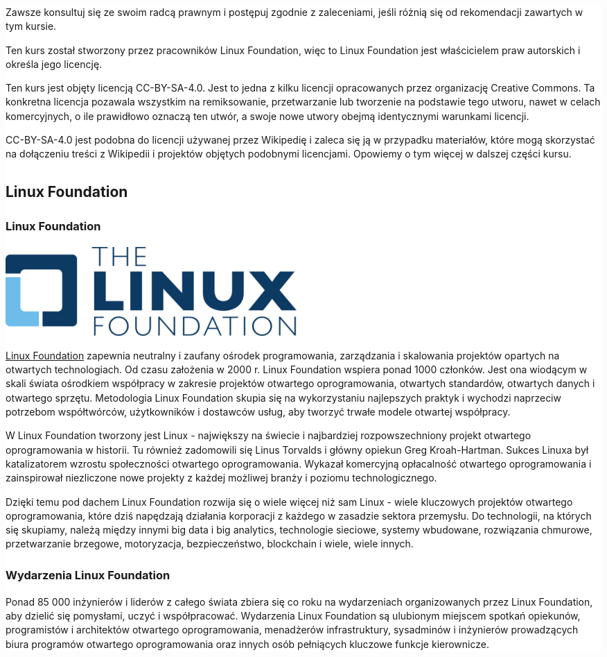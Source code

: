 Zawsze konsultuj się ze swoim radcą prawnym i postępuj zgodnie z zaleceniami, jeśli różnią się od rekomendacji zawartych w tym kursie.

Ten kurs został stworzony przez pracowników Linux Foundation, więc to Linux Foundation jest właścicielem praw autorskich i określa jego licencję.

Ten kurs jest objęty licencją CC-BY-SA-4.0. Jest to jedna z kilku licencji opracowanych przez organizację Creative Commons. Ta konkretna licencja pozawala wszystkim na remiksowanie, przetwarzanie lub tworzenie na podstawie tego utworu, nawet w celach komercyjnych, o ile prawidłowo oznaczą ten utwór, a swoje nowe utwory obejmą identycznymi warunkami licencji.

CC-BY-SA-4.0 jest podobna do licencji używanej przez Wikipedię i zaleca się ją w przypadku materiałów, które mogą skorzystać na dołączeniu treści z Wikipedii i projektów objętych podobnymi licencjami. Opowiemy o tym więcej w dalszej części kursu.

## Linux Foundation

### Linux Foundation

![Logo Linux Foundation](img/linux-foundation-logo.png)

[Linux Foundation](https://www.linuxfoundation.org/) zapewnia neutralny i zaufany ośrodek programowania, zarządzania i skalowania projektów opartych na otwartych technologiach. Od czasu założenia w 2000 r. Linux Foundation wspiera ponad 1000 członków. Jest ona wiodącym w skali świata ośrodkiem współpracy w zakresie projektów otwartego oprogramowania, otwartych standardów, otwartych danych i otwartego sprzętu. Metodologia Linux Foundation skupia się na wykorzystaniu najlepszych praktyk i wychodzi naprzeciw potrzebom współtwórców, użytkowników i dostawców usług, aby tworzyć trwałe modele otwartej współpracy.

W Linux Foundation tworzony jest Linux - największy na świecie i najbardziej rozpowszechniony projekt otwartego oprogramowania w historii. Tu również zadomowili się Linus Torvalds i główny opiekun Greg Kroah-Hartman. Sukces Linuxa był katalizatorem wzrostu społeczności otwartego oprogramowania. Wykazał komercyjną opłacalność otwartego oprogramowania i zainspirował niezliczone nowe projekty z każdej możliwej branży i poziomu technologicznego.

Dzięki temu pod dachem Linux Foundation rozwija się o wiele więcej niż sam Linux - wiele kluczowych projektów otwartego oprogramowania, które dziś napędzają działania korporacji z każdego w zasadzie sektora przemysłu. Do technologii, na których się skupiamy, należą między innymi big data i big analytics, technologie sieciowe, systemy wbudowane, rozwiązania chmurowe, przetwarzanie brzegowe, motoryzacja, bezpieczeństwo, blockchain i wiele, wiele innych.

### Wydarzenia Linux Foundation

Ponad 85 000 inżynierów i liderów z całego świata zbiera się co roku na wydarzeniach organizowanych przez Linux Foundation, aby dzielić się pomysłami, uczyć i współpracować. Wydarzenia Linux Foundation są ulubionym miejscem spotkań opiekunów, programistów i architektów otwartego oprogramowania, menadżerów infrastruktury, sysadminów i inżynierów prowadzących biura programów otwartego oprogramowania oraz innych osób pełniących kluczowe funkcje kierownicze.
